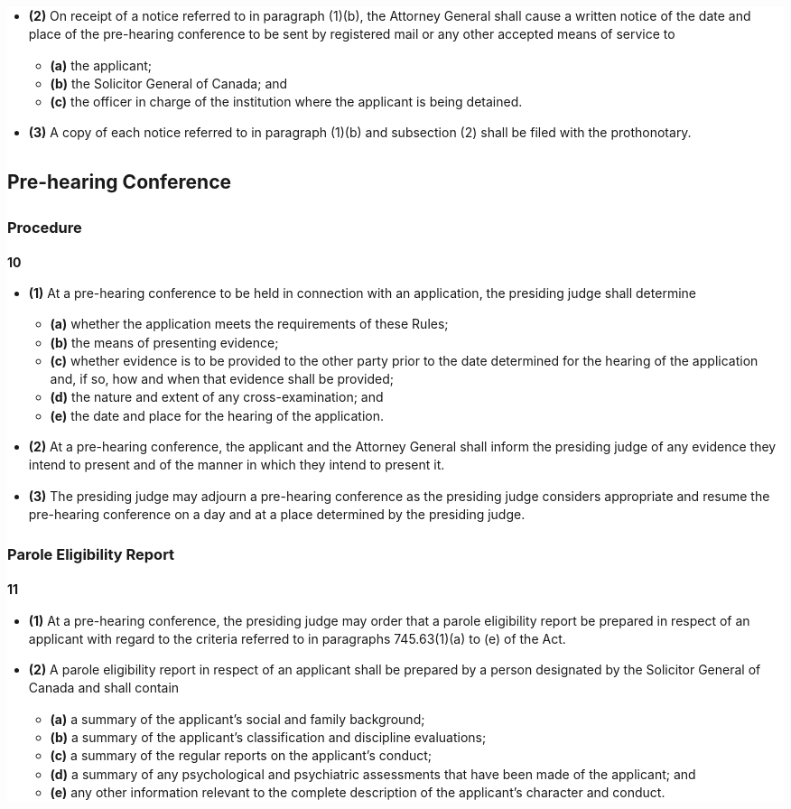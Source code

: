 - **(2)** On receipt of a notice referred to in paragraph (1)(b), the Attorney General shall cause a written notice of the date and place of the pre-hearing conference to be sent by registered mail or any other accepted means of service to
	- **(a)** the applicant;
	- **(b)** the Solicitor General of Canada; and
	- **(c)** the officer in charge of the institution where the applicant is being detained.

- **(3)** A copy of each notice referred to in paragraph (1)(b) and subsection (2) shall be filed with the prothonotary.




## Pre-hearing Conference



### Procedure


**10** 

- **(1)** At a pre-hearing conference to be held in connection with an application, the presiding judge shall determine
	- **(a)** whether the application meets the requirements of these Rules;
	- **(b)** the means of presenting evidence;
	- **(c)** whether evidence is to be provided to the other party prior to the date determined for the hearing of the application and, if so, how and when that evidence shall be provided;
	- **(d)** the nature and extent of any cross-examination; and
	- **(e)** the date and place for the hearing of the application.

- **(2)** At a pre-hearing conference, the applicant and the Attorney General shall inform the presiding judge of any evidence they intend to present and of the manner in which they intend to present it.

- **(3)** The presiding judge may adjourn a pre-hearing conference as the presiding judge considers appropriate and resume the pre-hearing conference on a day and at a place determined by the presiding judge.




### Parole Eligibility Report


**11** 

- **(1)** At a pre-hearing conference, the presiding judge may order that a parole eligibility report be prepared in respect of an applicant with regard to the criteria referred to in paragraphs 745.63(1)(a) to (e) of the Act.

- **(2)** A parole eligibility report in respect of an applicant shall be prepared by a person designated by the Solicitor General of Canada and shall contain
	- **(a)** a summary of the applicant’s social and family background;
	- **(b)** a summary of the applicant’s classification and discipline evaluations;
	- **(c)** a summary of the regular reports on the applicant’s conduct;
	- **(d)** a summary of any psychological and psychiatric assessments that have been made of the applicant; and
	- **(e)** any other information relevant to the complete description of the applicant’s character and conduct.
